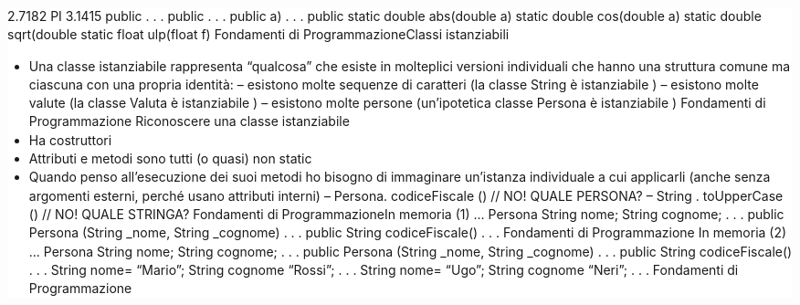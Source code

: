 2.7182
PI 3.1415
public
. . .
public
. . .
public
a)
. . .
public
static double abs(double a)
static double cos(double a)
static double sqrt(double
static float ulp(float f)
Fondamenti di ProgrammazioneClassi istanziabili
* Una classe istanziabile rappresenta “qualcosa”
che esiste in molteplici versioni individuali che
hanno una struttura comune ma ciascuna con
una propria identità:
– esistono molte sequenze di caratteri (la classe
String è istanziabile )
– esistono molte valute (la classe Valuta è
istanziabile )
– esistono molte persone (un’ipotetica classe
Persona è istanziabile )
Fondamenti di Programmazione
Riconoscere una classe
istanziabile
* Ha costruttori
* Attributi e metodi sono tutti (o quasi) non
static
* Quando penso all’esecuzione dei suoi metodi
ho bisogno di immaginare un’istanza
individuale a cui applicarli (anche senza
argomenti esterni, perché usano attributi
interni)
– Persona. codiceFiscale () // NO! QUALE PERSONA?
– String . toUpperCase () // NO! QUALE STRINGA?
Fondamenti di ProgrammazioneIn memoria (1) ...
Persona
String nome;
String cognome;
. . .
public Persona (String _nome, String _cognome)
. . .
public String codiceFiscale()
. . .
Fondamenti di Programmazione
In memoria (2) ...
Persona
String nome;
String cognome;
. . .
public Persona (String _nome, String _cognome)
. . .
public String codiceFiscale()
. . .
String nome= “Mario”;
String cognome “Rossi”;
. . .
String nome= “Ugo”;
String cognome “Neri”;
. . .
Fondamenti di Programmazione